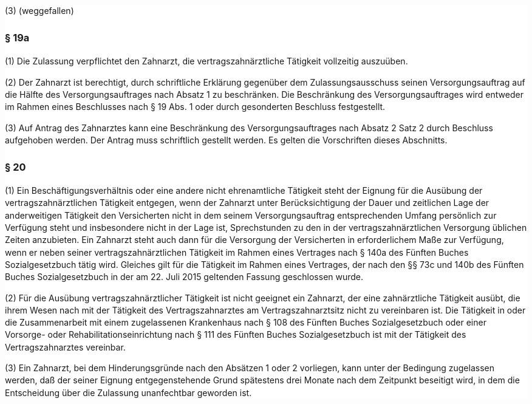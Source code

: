 (3) (weggefallen)


### § 19a

(1) Die Zulassung verpflichtet den Zahnarzt, die vertragszahnärztliche
Tätigkeit vollzeitig auszuüben.

(2) Der Zahnarzt ist berechtigt, durch schriftliche Erklärung
gegenüber dem Zulassungsausschuss seinen Versorgungsauftrag auf die
Hälfte des Versorgungsauftrages nach Absatz 1 zu beschränken. Die
Beschränkung des Versorgungsauftrages wird entweder im Rahmen eines
Beschlusses nach § 19 Abs. 1 oder durch gesonderten Beschluss
festgestellt.

(3) Auf Antrag des Zahnarztes kann eine Beschränkung des
Versorgungsauftrages nach Absatz 2 Satz 2 durch Beschluss aufgehoben
werden. Der Antrag muss schriftlich gestellt werden. Es gelten die
Vorschriften dieses Abschnitts.


### § 20

(1) Ein Beschäftigungsverhältnis oder eine andere nicht ehrenamtliche
Tätigkeit steht der Eignung für die Ausübung der
vertragszahnärztlichen Tätigkeit entgegen, wenn der Zahnarzt unter
Berücksichtigung der Dauer und zeitlichen Lage der anderweitigen
Tätigkeit den Versicherten nicht in dem seinem Versorgungsauftrag
entsprechenden Umfang persönlich zur Verfügung steht und insbesondere
nicht in der Lage ist, Sprechstunden zu den in der
vertragszahnärztlichen Versorgung üblichen Zeiten anzubieten. Ein
Zahnarzt steht auch dann für die Versorgung der Versicherten in
erforderlichem Maße zur Verfügung, wenn er neben seiner
vertragszahnärztlichen Tätigkeit im Rahmen eines Vertrages nach § 140a
des Fünften Buches Sozialgesetzbuch tätig wird. Gleiches gilt für die
Tätigkeit im Rahmen eines Vertrages, der nach den §§ 73c und 140b des
Fünften Buches Sozialgesetzbuch in der am 22. Juli 2015 geltenden
Fassung geschlossen wurde.

(2) Für die Ausübung vertragszahnärztlicher Tätigkeit ist nicht
geeignet ein Zahnarzt, der eine zahnärztliche Tätigkeit ausübt, die
ihrem Wesen nach mit der Tätigkeit des Vertragszahnarztes am
Vertragszahnarztsitz nicht zu vereinbaren ist. Die Tätigkeit in oder
die Zusammenarbeit mit einem zugelassenen Krankenhaus nach § 108 des
Fünften Buches Sozialgesetzbuch oder einer Vorsorge- oder
Rehabilitationseinrichtung nach § 111 des Fünften Buches
Sozialgesetzbuch ist mit der Tätigkeit des Vertragszahnarztes
vereinbar.

(3) Ein Zahnarzt, bei dem Hinderungsgründe nach den Absätzen 1 oder 2
vorliegen, kann unter der Bedingung zugelassen werden, daß der seiner
Eignung entgegenstehende Grund spätestens drei Monate nach dem
Zeitpunkt beseitigt wird, in dem die Entscheidung über die Zulassung
unanfechtbar geworden ist.
